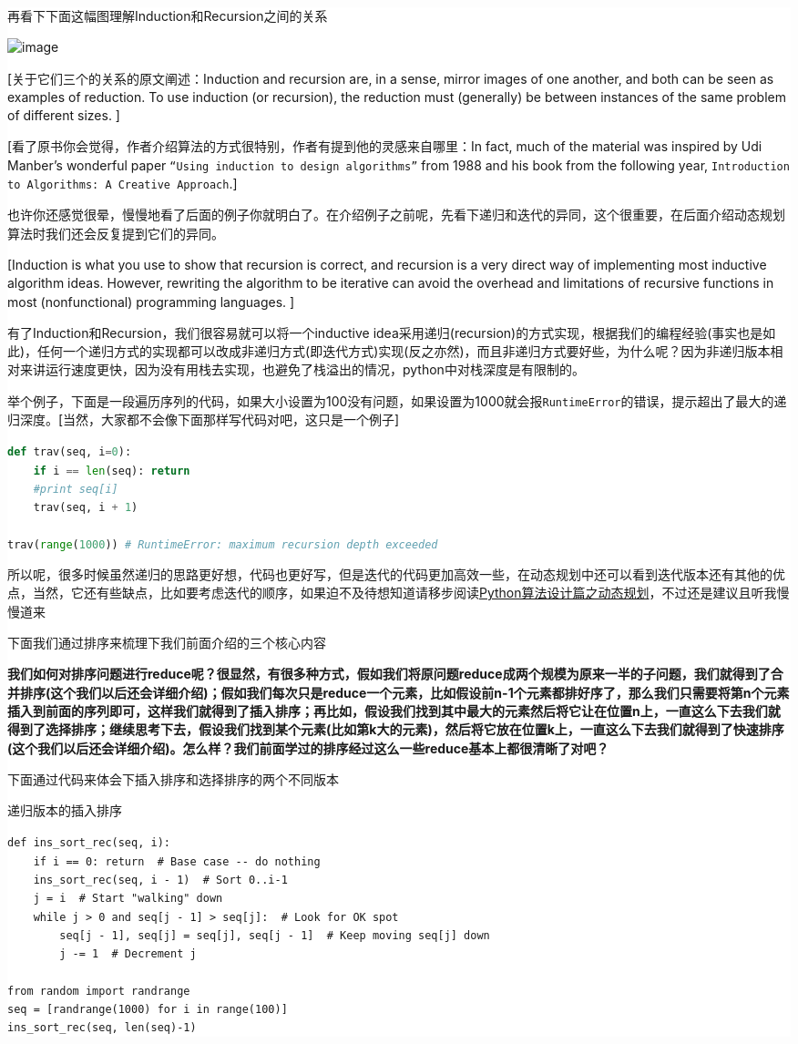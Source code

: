 再看下下面这幅图理解Induction和Recursion之间的关系

![image](/images/algos/Inductionrecursion.png)

[关于它们三个的关系的原文阐述：Induction and recursion are, in a sense, mirror images of one another, and both can be seen as examples of reduction. To use induction (or recursion), the reduction must (generally) be between instances of the same problem of different sizes. ]

[看了原书你会觉得，作者介绍算法的方式很特别，作者有提到他的灵感来自哪里：In fact, much of the material was inspired by Udi Manber’s wonderful paper `“Using induction to design algorithms”` from 1988 and his book from the following year, `Introduction to Algorithms: A Creative Approach`.]

也许你还感觉很晕，慢慢地看了后面的例子你就明白了。在介绍例子之前呢，先看下递归和迭代的异同，这个很重要，在后面介绍动态规划算法时我们还会反复提到它们的异同。

[Induction is what you use to show that recursion is correct, and recursion is a very direct way of implementing most inductive algorithm ideas. However, rewriting the algorithm to be iterative can avoid the overhead and limitations of recursive functions in most (nonfunctional) programming languages. ]

有了Induction和Recursion，我们很容易就可以将一个inductive idea采用递归(recursion)的方式实现，根据我们的编程经验(事实也是如此)，任何一个递归方式的实现都可以改成非递归方式(即迭代方式)实现(反之亦然)，而且非递归方式要好些，为什么呢？因为非递归版本相对来讲运行速度更快，因为没有用栈去实现，也避免了栈溢出的情况，python中对栈深度是有限制的。

举个例子，下面是一段遍历序列的代码，如果大小设置为100没有问题，如果设置为1000就会报`RuntimeError`的错误，提示超出了最大的递归深度。[当然，大家都不会像下面那样写代码对吧，这只是一个例子]

```python
def trav(seq, i=0):
    if i == len(seq): return
    #print seq[i]
    trav(seq, i + 1)

trav(range(1000)) # RuntimeError: maximum recursion depth exceeded
```

所以呢，很多时候虽然递归的思路更好想，代码也更好写，但是迭代的代码更加高效一些，在动态规划中还可以看到迭代版本还有其他的优点，当然，它还有些缺点，比如要考虑迭代的顺序，如果迫不及待想知道请移步阅读[Python算法设计篇之动态规划](/blog/2014/07/01/python-algorithms---c8-dynamic-programming/)，不过还是建议且听我慢慢道来

下面我们通过排序来梳理下我们前面介绍的三个核心内容

**我们如何对排序问题进行reduce呢？很显然，有很多种方式，假如我们将原问题reduce成两个规模为原来一半的子问题，我们就得到了合并排序(这个我们以后还会详细介绍)；假如我们每次只是reduce一个元素，比如假设前n-1个元素都排好序了，那么我们只需要将第n个元素插入到前面的序列即可，这样我们就得到了插入排序；再比如，假设我们找到其中最大的元素然后将它让在位置n上，一直这么下去我们就得到了选择排序；继续思考下去，假设我们找到某个元素(比如第k大的元素)，然后将它放在位置k上，一直这么下去我们就得到了快速排序(这个我们以后还会详细介绍)。怎么样？我们前面学过的排序经过这么一些reduce基本上都很清晰了对吧？**

下面通过代码来体会下插入排序和选择排序的两个不同版本

递归版本的插入排序

```
def ins_sort_rec(seq, i):
    if i == 0: return  # Base case -- do nothing
    ins_sort_rec(seq, i - 1)  # Sort 0..i-1
    j = i  # Start "walking" down
    while j > 0 and seq[j - 1] > seq[j]:  # Look for OK spot
        seq[j - 1], seq[j] = seq[j], seq[j - 1]  # Keep moving seq[j] down
        j -= 1  # Decrement j

from random import randrange
seq = [randrange(1000) for i in range(100)]
ins_sort_rec(seq, len(seq)-1)
```
